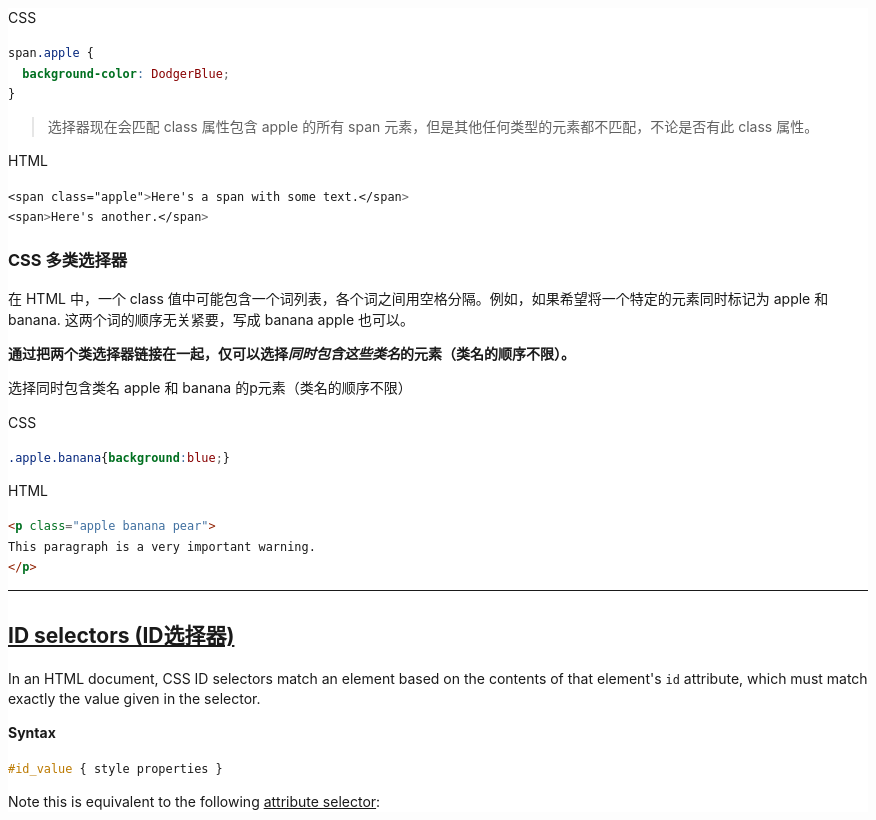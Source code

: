 CSS

```css
span.apple {
  background-color: DodgerBlue;
}
```

> 选择器现在会匹配 class 属性包含 apple 的所有 span 元素，但是其他任何类型的元素都不匹配，不论是否有此 class 属性。

HTML

```css
<span class="apple">Here's a span with some text.</span>
<span>Here's another.</span>
```



### CSS 多类选择器

在 HTML 中，一个 class 值中可能包含一个词列表，各个词之间用空格分隔。例如，如果希望将一个特定的元素同时标记为 apple 和 banana. 这两个词的顺序无关紧要，写成 banana apple 也可以。

**通过把两个类选择器链接在一起，仅可以选择*同时包含这些类名*的元素（类名的顺序不限）。**

选择同时包含类名 apple 和 banana 的p元素（类名的顺序不限）

CSS

```css
.apple.banana{background:blue;}
```

HTML

```html
<p class="apple banana pear">
This paragraph is a very important warning.
</p>
```

------



## [ID selectors (ID选择器)](https://developer.mozilla.org/en-US/docs/Web/CSS/ID_selectors)

In an HTML document, CSS ID selectors match an element based on the contents of that element's `id` attribute, which must match exactly the value given in the selector.

**Syntax**

```css
#id_value { style properties }
```

Note this is equivalent to the following [attribute selector](https://developer.mozilla.org/en-US/docs/Web/CSS/Attribute_selectors):
